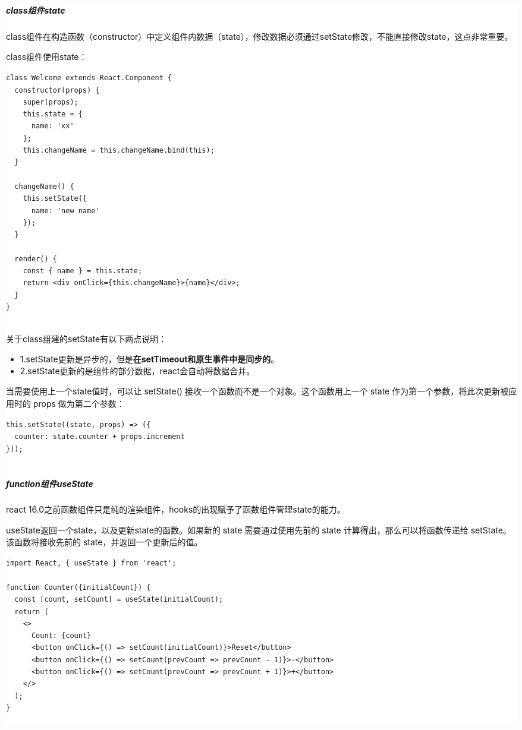 ##### class组件state

class组件在构造函数（constructor）中定义组件内数据（state），修改数据必须通过setState修改，不能直接修改state，这点非常重要。

class组件使用state：

```
class Welcome extends React.Component {
  constructor(props) {
    super(props);
    this.state = {
      name: 'xx'
    };
    this.changeName = this.changeName.bind(this);
  }

  changeName() {
    this.setState({
      name: 'new name'
    });
  }

  render() {
    const { name } = this.state;
    return <div onClick={this.changeName}>{name}</div>;
  }
}


```

关于class组建的setState有以下两点说明：

- 1.setState更新是异步的，但是**在setTimeout和原生事件中是同步的**。
- 2.setState更新的是组件的部分数据，react会自动将数据合并。

当需要使用上一个state值时，可以让 setState() 接收一个函数而不是一个对象。这个函数用上一个 state 作为第一个参数，将此次更新被应用时的 props 做为第二个参数：

```
this.setState((state, props) => ({
  counter: state.counter + props.increment
}));


```

##### function组件useState

react 16.0之前函数组件只是纯的渲染组件，hooks的出现赋予了函数组件管理state的能力。

useState返回一个state，以及更新state的函数。如果新的 state 需要通过使用先前的 state 计算得出，那么可以将函数传递给 setState。该函数将接收先前的 state，并返回一个更新后的值。

```
import React, { useState } from 'react';

function Counter({initialCount}) {
  const [count, setCount] = useState(initialCount);
  return (
    <>
      Count: {count}
      <button onClick={() => setCount(initialCount)}>Reset</button>
      <button onClick={() => setCount(prevCount => prevCount - 1)}>-</button>
      <button onClick={() => setCount(prevCount => prevCount + 1)}>+</button>
    </>
  );
}


```